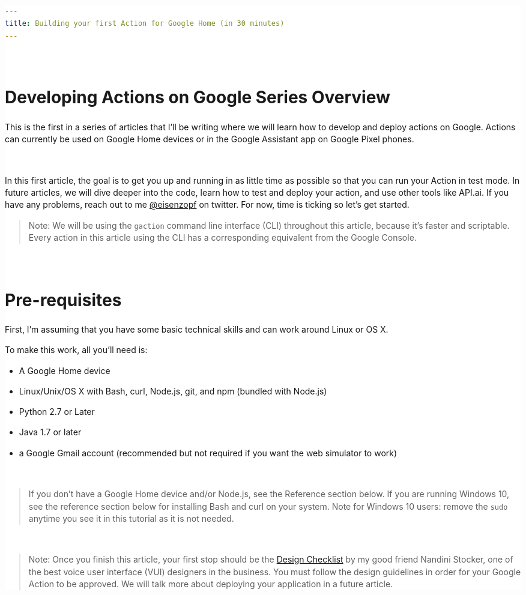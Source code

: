 ```yaml
---
title: Building your first Action for Google Home (in 30 minutes)
---
```


 

Developing Actions on Google Series Overview
============================================

This is the first in a series of articles that I’ll be writing where we will
learn how to develop and deploy actions on Google. Actions can currently be used
on Google Home devices or in the Google Assistant app on Google Pixel phones.

 

In this first article, the goal is to get you up and running in as little time
as possible so that you can run your Action in test mode. In future articles, we
will dive deeper into the code, learn how to test and deploy your action, and
use other tools like API.ai. If you have any problems, reach out to me
[\@eisenzopf](https://twitter.com/eisenzopf) on twitter. For now, time is
ticking so let’s get started.

>   Note: We will be using the `gaction` command line interface (CLI) throughout
>   this article, because it’s faster and scriptable. Every action in this
>   article using the CLI has a corresponding equivalent from the Google
>   Console.

 

Pre-requisites
==============

First, I’m assuming that you have some basic technical skills and can work
around Linux or OS X.

To make this work, all you’ll need is:

-   A Google Home device

-   Linux/Unix/OS X with Bash, curl, Node.js, git, and npm (bundled with
    Node.js)

-   Python 2.7 or Later

-   Java 1.7 or later

-   a Google Gmail account (recommended but not required if you want the web
    simulator to work)

 

>   If you don’t have a Google Home device and/or Node.js, see the Reference
>   section below. If you are running Windows 10, see the reference section
>   below for installing Bash and curl on your system. Note for Windows 10
>   users: remove the `sudo` anytime you see it in this tutorial as it is not
>   needed.

 

>   Note: Once you finish this article, your first stop should be the [Design
>   Checklist](https://developers.google.com/actions/design/checklist) by my
>   good friend Nandini Stocker, one of the best voice user interface (VUI)
>   designers in the business. You must follow the design guidelines in order
>   for your Google Action to be approved. We will talk more about deploying
>   your application in a future article.
